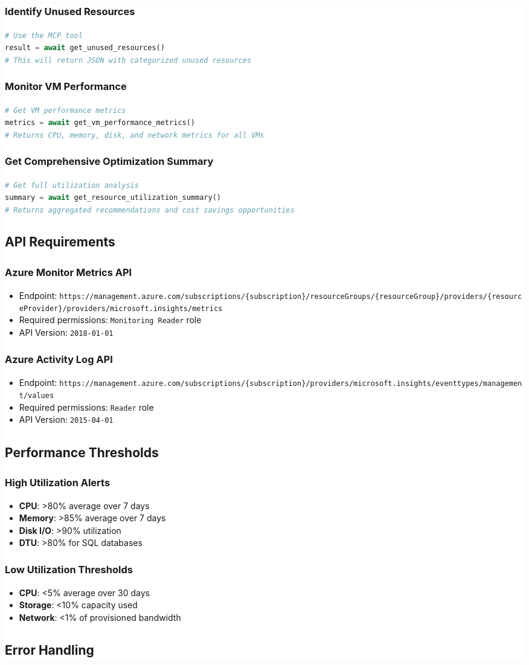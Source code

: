 ### Identify Unused Resources
```python
# Use the MCP tool
result = await get_unused_resources()
# This will return JSON with categorized unused resources
```

### Monitor VM Performance
```python
# Get VM performance metrics
metrics = await get_vm_performance_metrics()
# Returns CPU, memory, disk, and network metrics for all VMs
```

### Get Comprehensive Optimization Summary
```python
# Get full utilization analysis
summary = await get_resource_utilization_summary()
# Returns aggregated recommendations and cost savings opportunities
```

## API Requirements

### Azure Monitor Metrics API
- Endpoint: `https://management.azure.com/subscriptions/{subscription}/resourceGroups/{resourceGroup}/providers/{resourceProvider}/providers/microsoft.insights/metrics`
- Required permissions: `Monitoring Reader` role
- API Version: `2018-01-01`

### Azure Activity Log API
- Endpoint: `https://management.azure.com/subscriptions/{subscription}/providers/microsoft.insights/eventtypes/management/values`
- Required permissions: `Reader` role
- API Version: `2015-04-01`

## Performance Thresholds

### High Utilization Alerts
- **CPU**: >80% average over 7 days
- **Memory**: >85% average over 7 days
- **Disk I/O**: >90% utilization
- **DTU**: >80% for SQL databases

### Low Utilization Thresholds
- **CPU**: <5% average over 30 days
- **Storage**: <10% capacity used
- **Network**: <1% of provisioned bandwidth

## Error Handling
